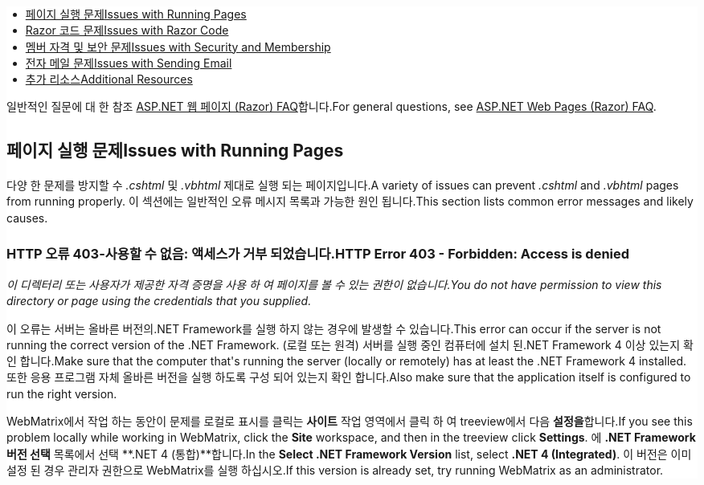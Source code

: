 - [<span data-ttu-id="0f840-111">페이지 실행 문제</span><span class="sxs-lookup"><span data-stu-id="0f840-111">Issues with Running Pages</span></span>](#Issues_Running_.cshtml_Pages)
- [<span data-ttu-id="0f840-112">Razor 코드 문제</span><span class="sxs-lookup"><span data-stu-id="0f840-112">Issues with Razor Code</span></span>](#IssuesWithRazorCode)
- [<span data-ttu-id="0f840-113">멤버 자격 및 보안 문제</span><span class="sxs-lookup"><span data-stu-id="0f840-113">Issues with Security and Membership</span></span>](#membership)
- [<span data-ttu-id="0f840-114">전자 메일 문제</span><span class="sxs-lookup"><span data-stu-id="0f840-114">Issues with Sending Email</span></span>](#email)
- [<span data-ttu-id="0f840-115">추가 리소스</span><span class="sxs-lookup"><span data-stu-id="0f840-115">Additional Resources</span></span>](#AdditionalResources)

<span data-ttu-id="0f840-116">일반적인 질문에 대 한 참조 [ASP.NET 웹 페이지 (Razor) FAQ](https://go.microsoft.com/fwlink/?LinkId=253000)합니다.</span><span class="sxs-lookup"><span data-stu-id="0f840-116">For general questions, see [ASP.NET Web Pages (Razor) FAQ](https://go.microsoft.com/fwlink/?LinkId=253000).</span></span>

<a id="Issues_Running_.cshtml_Pages"></a>
## <a name="issues-with-running-pages"></a><span data-ttu-id="0f840-117">페이지 실행 문제</span><span class="sxs-lookup"><span data-stu-id="0f840-117">Issues with Running Pages</span></span>

<span data-ttu-id="0f840-118">다양 한 문제를 방지할 수 *.cshtml* 및 *.vbhtml* 제대로 실행 되는 페이지입니다.</span><span class="sxs-lookup"><span data-stu-id="0f840-118">A variety of issues can prevent *.cshtml* and *.vbhtml* pages from running properly.</span></span> <span data-ttu-id="0f840-119">이 섹션에는 일반적인 오류 메시지 목록과 가능한 원인 됩니다.</span><span class="sxs-lookup"><span data-stu-id="0f840-119">This section lists common error messages and likely causes.</span></span>

### <a name="http-error-403---forbidden-access-is-denied"></a><span data-ttu-id="0f840-120">HTTP 오류 403-사용할 수 없음: 액세스가 거부 되었습니다.</span><span class="sxs-lookup"><span data-stu-id="0f840-120">HTTP Error 403 - Forbidden: Access is denied</span></span>

<span data-ttu-id="0f840-121">*이 디렉터리 또는 사용자가 제공한 자격 증명을 사용 하 여 페이지를 볼 수 있는 권한이 없습니다.*</span><span class="sxs-lookup"><span data-stu-id="0f840-121">*You do not have permission to view this directory or page using the credentials that you supplied.*</span></span>

<span data-ttu-id="0f840-122">이 오류는 서버는 올바른 버전의.NET Framework를 실행 하지 않는 경우에 발생할 수 있습니다.</span><span class="sxs-lookup"><span data-stu-id="0f840-122">This error can occur if the server is not running the correct version of the .NET Framework.</span></span> <span data-ttu-id="0f840-123">(로컬 또는 원격) 서버를 실행 중인 컴퓨터에 설치 된.NET Framework 4 이상 있는지 확인 합니다.</span><span class="sxs-lookup"><span data-stu-id="0f840-123">Make sure that the computer that's running the server (locally or remotely) has at least the .NET Framework 4 installed.</span></span> <span data-ttu-id="0f840-124">또한 응용 프로그램 자체 올바른 버전을 실행 하도록 구성 되어 있는지 확인 합니다.</span><span class="sxs-lookup"><span data-stu-id="0f840-124">Also make sure that the application itself is configured to run the right version.</span></span>

<span data-ttu-id="0f840-125">WebMatrix에서 작업 하는 동안이 문제를 로컬로 표시를 클릭는 **사이트** 작업 영역에서 클릭 하 여 treeview에서 다음 **설정을**합니다.</span><span class="sxs-lookup"><span data-stu-id="0f840-125">If you see this problem locally while working in WebMatrix, click the **Site** workspace, and then in the treeview click **Settings**.</span></span> <span data-ttu-id="0f840-126">에 **.NET Framework 버전 선택** 목록에서 선택 **.NET 4 (통합)**합니다.</span><span class="sxs-lookup"><span data-stu-id="0f840-126">In the **Select .NET Framework Version** list, select **.NET 4 (Integrated)**.</span></span> <span data-ttu-id="0f840-127">이 버전은 이미 설정 된 경우 관리자 권한으로 WebMatrix를 실행 하십시오.</span><span class="sxs-lookup"><span data-stu-id="0f840-127">If this version is already set, try running WebMatrix as an administrator.</span></span>
